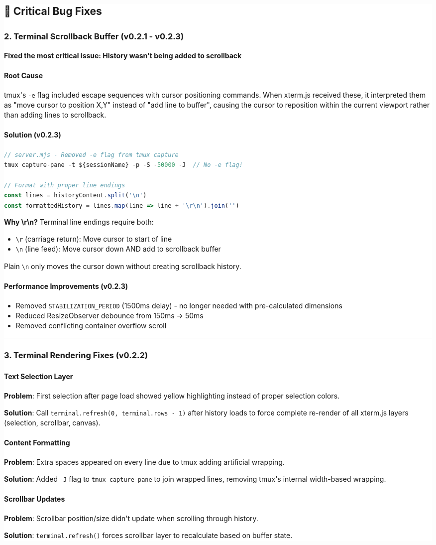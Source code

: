## 🐛 Critical Bug Fixes

### 2. Terminal Scrollback Buffer (v0.2.1 - v0.2.3)
**Fixed the most critical issue: History wasn't being added to scrollback**

#### Root Cause
tmux's `-e` flag included escape sequences with cursor positioning commands. When xterm.js received these, it interpreted them as "move cursor to position X,Y" instead of "add line to buffer", causing the cursor to reposition within the current viewport rather than adding lines to scrollback.

#### Solution (v0.2.3)
```javascript
// server.mjs - Removed -e flag from tmux capture
tmux capture-pane -t ${sessionName} -p -S -50000 -J  // No -e flag!

// Format with proper line endings
const lines = historyContent.split('\n')
const formattedHistory = lines.map(line => line + '\r\n').join('')
```

**Why \r\n?** Terminal line endings require both:
- `\r` (carriage return): Move cursor to start of line
- `\n` (line feed): Move cursor down AND add to scrollback buffer

Plain `\n` only moves the cursor down without creating scrollback history.

#### Performance Improvements (v0.2.3)
- Removed `STABILIZATION_PERIOD` (1500ms delay) - no longer needed with pre-calculated dimensions
- Reduced ResizeObserver debounce from 150ms → 50ms
- Removed conflicting container overflow scroll

---

### 3. Terminal Rendering Fixes (v0.2.2)

#### Text Selection Layer
**Problem**: First selection after page load showed yellow highlighting instead of proper selection colors.

**Solution**: Call `terminal.refresh(0, terminal.rows - 1)` after history loads to force complete re-render of all xterm.js layers (selection, scrollbar, canvas).

#### Content Formatting
**Problem**: Extra spaces appeared on every line due to tmux adding artificial wrapping.

**Solution**: Added `-J` flag to `tmux capture-pane` to join wrapped lines, removing tmux's internal width-based wrapping.

#### Scrollbar Updates
**Problem**: Scrollbar position/size didn't update when scrolling through history.

**Solution**: `terminal.refresh()` forces scrollbar layer to recalculate based on buffer state.

